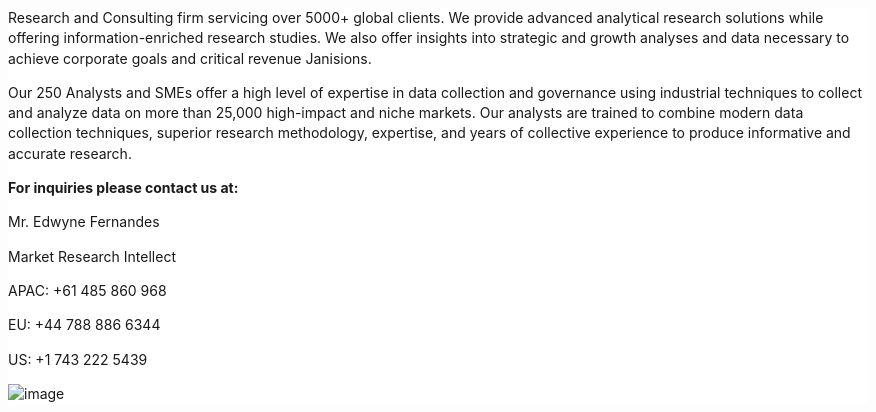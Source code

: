 Research and Consulting firm servicing over 5000+ global clients. We provide advanced analytical research solutions while offering information-enriched research studies.&nbsp;</span>We also offer insights into strategic and growth analyses and data necessary to achieve corporate goals and critical revenue Janisions.</p><p><span class="">Our 250 Analysts and SMEs offer a high level of expertise in data collection and governance using industrial techniques to collect and analyze data on more than 25,000 high-impact and niche markets. Our analysts are trained to combine modern data collection techniques, superior research methodology, expertise, and years of collective experience to produce informative and accurate research.</span></p><p><strong>For inquiries please contact us at:</strong></p><p>Mr. Edwyne Fernandes</p><p>Market Research Intellect</p><p>APAC: +61 485 860 968</p><p>EU: +44 788 886 6344</p><p>US: +1 743 222 5439</p>
![image](https://github.com/user-attachments/assets/b6190ff4-a76d-4d8b-8e15-e18ae7868ebe)
